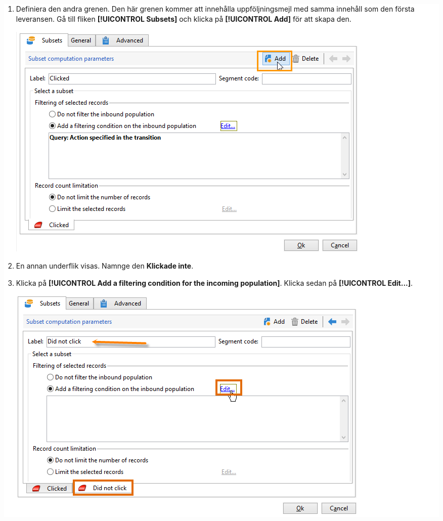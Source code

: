 1. Definiera den andra grenen. Den här grenen kommer att innehålla uppföljningsmejl med samma innehåll som den första leveransen. Gå till fliken **[!UICONTROL Subsets]** och klicka på **[!UICONTROL Add]** för att skapa den.

   ![](assets/query_editor_ex_06.png)

1. En annan underflik visas. Namnge den **Klickade inte**.
1. Klicka på **[!UICONTROL Add a filtering condition for the incoming population]**. Klicka sedan på **[!UICONTROL Edit...]**.

   ![](assets/query_editor_ex_07.png)
